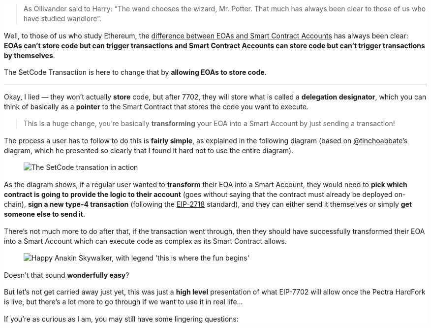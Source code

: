 > As Ollivander said to Harry: “The wand chooses the wizard, Mr. Potter. That much has always been clear to those of us who have studied wandlore”.

Well, to those of us who study Ethereum, the [difference between EOAs and Smart Contract Accounts](https://info.etherscan.com/understanding-ethereum-accounts/) has always been clear: **EOAs can’t store code but can trigger transactions and Smart Contract Accounts can store code but can’t trigger transactions by themselves**.

The SetCode Transaction is here to change that by **allowing EOAs to store code**.

---

Okay, I lied — they won’t actually **store** code, but after 7702, they will store what is called a **delegation designator**, which you can think of basically as a **pointer** to the Smart Contract that stores the code you want to execute.

> This is a huge change, you’re basically **transforming** your EOA into a Smart Account by just sending a transaction!

The process a user has to follow to do this is **fairly simple**, as explained in the following diagram (based on [@tinchoabbate](https://x.com/tinchoabbate)’s diagram, which he presented so clearly that I found it hard not to use the entire diagram).

<figure>
  <img
    src="/images/ethereum/the-gem-of-pectra/set-code.webp" 
    alt="The SetCode transation in action"
    title="[zoom]"
  />
</figure>

As the diagram shows, if a regular user wanted to **transform** their EOA into a Smart Account, they would need to **pick which contract is going to provide the logic to their account** (goes without saying that the contract must already be deployed on-chain), **sign a new type-4 transaction** (following the [EIP-2718](https://eips.ethereum.org/EIPS/eip-2718) standard), and they can either send it themselves or simply **get someone else to send it**.

There’s not much more to do after that, if the transaction went through, then they should have successfully transformed their EOA into a Smart Account which can execute code as complex as its Smart Contract allows.

<figure>
  <img
    src="/images/ethereum/the-gem-of-pectra/happy-anakin.webp" 
    alt="Happy Anakin Skywalker, with legend 'this is where the fun begins'"
    width="500"
  />
</figure>

Doesn’t that sound **wonderfully easy**?

But let’s not get carried away just yet, this was just a **high level** presentation of what EIP-7702 will allow once the Pectra HardFork is live, but there’s a lot more to go through if we want to use it in real life...

If you’re as curious as I am, you may still have some lingering questions:
